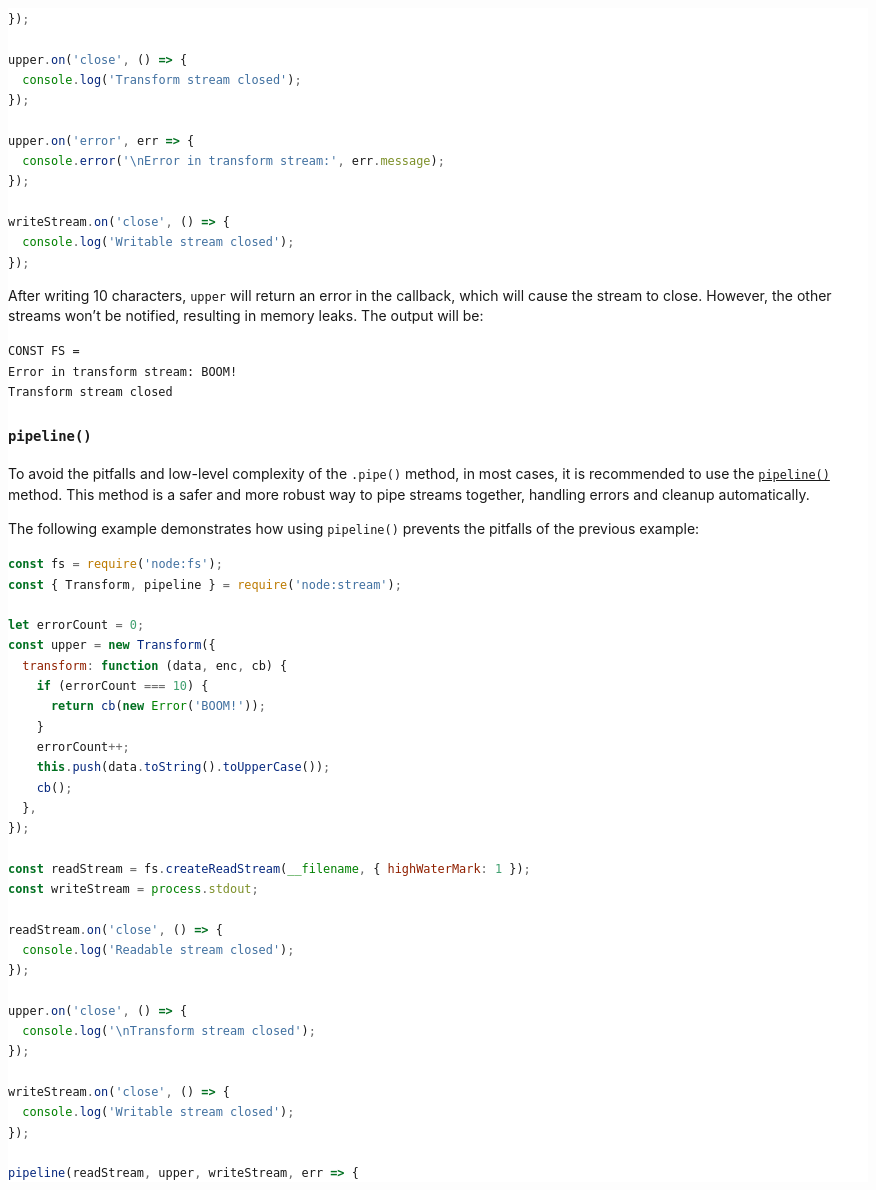 ```mjs
});

upper.on('close', () => {
  console.log('Transform stream closed');
});

upper.on('error', err => {
  console.error('\nError in transform stream:', err.message);
});

writeStream.on('close', () => {
  console.log('Writable stream closed');
});
```

After writing 10 characters, `upper` will return an error in the callback, which will cause the stream to close. However, the other streams won’t be notified, resulting in memory leaks. The output will be:

```bash
CONST FS =
Error in transform stream: BOOM!
Transform stream closed
```

### `pipeline()`

To avoid the pitfalls and low-level complexity of the `.pipe()` method, in most cases, it is recommended to use the [`pipeline()`][] method. This method is a safer and more robust way to pipe streams together, handling errors and cleanup automatically.

The following example demonstrates how using `pipeline()` prevents the pitfalls of the previous example:

```cjs
const fs = require('node:fs');
const { Transform, pipeline } = require('node:stream');

let errorCount = 0;
const upper = new Transform({
  transform: function (data, enc, cb) {
    if (errorCount === 10) {
      return cb(new Error('BOOM!'));
    }
    errorCount++;
    this.push(data.toString().toUpperCase());
    cb();
  },
});

const readStream = fs.createReadStream(__filename, { highWaterMark: 1 });
const writeStream = process.stdout;

readStream.on('close', () => {
  console.log('Readable stream closed');
});

upper.on('close', () => {
  console.log('\nTransform stream closed');
});

writeStream.on('close', () => {
  console.log('Writable stream closed');
});

pipeline(readStream, upper, writeStream, err => {
```

[`Stream`]: https://nodejs.org/api/stream.html
[`Buffer`]: https://nodejs.org/api/buffer.html
[`TypedArray`]: https://developer.mozilla.org/en-US/docs/Web/JavaScript/Reference/Global_Objects/TypedArray
[`DataView`]: https://developer.mozilla.org/en-US/docs/Web/JavaScript/Reference/Global_Objects/DataView
[`TextDecoderStream`]: https://developer.mozilla.org/en-US/docs/Web/API/TextDecoderStream
[`EventEmitter`]: https://nodejs.org/api/events.html#class-eventemitter
[`Writable`]: https://nodejs.org/api/stream.html#stream_writable_streams
[`Readable`]: https://nodejs.org/api/stream.html#stream_readable_streams
[`Duplex`]: https://nodejs.org/api/stream.html#stream_duplex_and_transform_streams
[`Transform`]: https://nodejs.org/api/stream.html#stream_duplex_and_transform_streams
[`drain`]: https://nodejs.org/api/stream.html#stream_event_drain
[`on('data')`]: https://nodejs.org/api/stream.html#stream_event_data
[`data`]: https://nodejs.org/api/stream.html#stream_event_data
[`on('end')`]: https://nodejs.org/api/stream.html#event-end
[`end`]: https://nodejs.org/api/stream.html#event-end
[`on('readable')`]: https://nodejs.org/api/stream.html#event-readable
[`on('close')`]: https://nodejs.org/api/stream.html#event-close_1
[`on('error')`]: https://nodejs.org/api/stream.html#event-error_1
[`.read()`]: https://nodejs.org/docs/latest/api/stream.html#stream_readable_read_size
[`.write()`]: https://nodejs.org/api/stream.html#stream_writable_write_chunk_encoding_callback
[`_write`]: https://nodejs.org/api/stream.html#writable_writechunk-encoding-callback
[`.end()`]: https://nodejs.org/api/stream.html#writableendchunk-encoding-callback
[`'drain'`]: https://nodejs.org/api/stream.html#stream_event_drain
[`_transform`]: https://nodejs.org/api/stream.html#transform_transformchunk-encoding-callback
[`Readable.from()`]: https://nodejs.org/api/stream.html#streamreadablefromiterable-options
[`highWaterMark`]: https://nodejs.org/api/stream.html#stream_buffering
[`.pipe()`]: https://nodejs.org/docs/latest/api/stream.html#stream_readable_pipe_destination_options
[`pipeline()`]: https://nodejs.org/api/stream.html#stream_stream_pipeline_streams_callback
[`async pipeline()`]: https://nodejs.org/api/stream.html#streampipelinesource-transforms-destination-options
[`Web Streams`]: https://nodejs.org/api/webstreams.html
[`ReadableStream`]: https://nodejs.org/api/webstreams.html#class-readablestream
[`WritableStream`]: https://nodejs.org/api/webstreams.html#class-writablestream
[`TransformStream`]: https://nodejs.org/api/webstreams.html#class-transformstream
[`WHATWG Streams Standard`]: https://streams.spec.whatwg.org/
[`backpressure guide`]: /learn/modules/backpressuring-in-streams
[`fs.readStream`]: https://nodejs.org/api/fs.html#class-fsreadstream
[`http.IncomingMessage`]: https://nodejs.org/api/http.html#class-httpincomingmessage
[`process.stdin`]: https://nodejs.org/api/process.html#processstdin
[`fs.WriteStream`]: https://nodejs.org/api/fs.html#class-fswritestream
[`process.stdout`]: https://nodejs.org/api/process.html#processstdout
[`process.stderr`]: https://nodejs.org/api/process.html#processstderr
[Matteo Collina]: https://github.com/mcollina
[Platformatic's Blog]: https://blog.platformatic.dev/a-guide-to-reading-and-writing-nodejs-streams